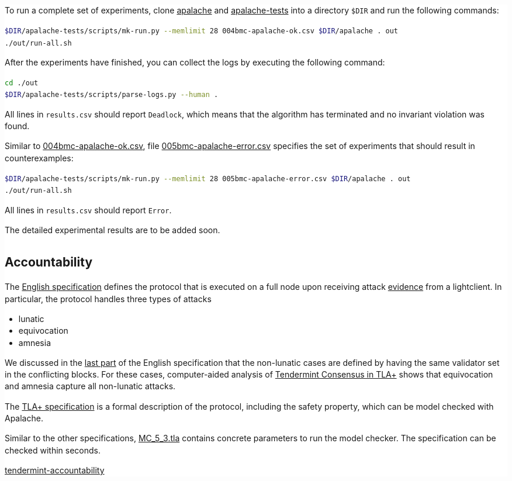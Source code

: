 To run a complete set of experiments, clone [apalache](https://github.com/informalsystems/apalache) and [apalache-tests](https://github.com/informalsystems/apalache-tests) into a directory `$DIR` and run the following commands:

```sh
$DIR/apalache-tests/scripts/mk-run.py --memlimit 28 004bmc-apalache-ok.csv $DIR/apalache . out
./out/run-all.sh
```

After the experiments have finished, you can collect the logs by executing the following command:

```sh
cd ./out
$DIR/apalache-tests/scripts/parse-logs.py --human .
```

All lines in `results.csv` should report `Deadlock`, which means that the algorithm
has terminated and no invariant violation was found.

Similar to [004bmc-apalache-ok.csv](verification/004bmc-apalache-ok.csv),
file [005bmc-apalache-error.csv](verification/005bmc-apalache-error.csv) specifies
the set of experiments that should result in counterexamples:

```sh
$DIR/apalache-tests/scripts/mk-run.py --memlimit 28 005bmc-apalache-error.csv $DIR/apalache . out
./out/run-all.sh
```

All lines in `results.csv` should report `Error`.

The detailed experimental results are to be added soon.

## Accountability

The [English specification](attacks/isolate-attackers_002_reviewed.md)
defines the protocol that is executed on a full node upon receiving attack [evidence](detection/detection_003_reviewed.md#tmbc-lc-evidence-data1) from a lightclient. In particular, the protocol handles three types of attacks

- lunatic
- equivocation
- amnesia

We discussed in the [last part](attacks/isolate-attackers_002_reviewed.md#Part-III---Completeness) of the English specification
that the non-lunatic cases are defined by having the same validator set in the conflicting blocks. For these cases,
computer-aided analysis of  [Tendermint Consensus in TLA+](./accountability/README.md) shows that equivocation and amnesia capture all non-lunatic attacks.

The [TLA+ specification](attacks/Isolation_001_draft.tla)
is a formal description of the
protocol, including the safety property, which can be model checked with Apalache.

Similar to the other specifications, [MC_5_3.tla](attacks/MC_5_3.tla) contains concrete parameters to run the model checker. The specification can be checked within seconds.

[tendermint-accountability](./accountability/README.md)
